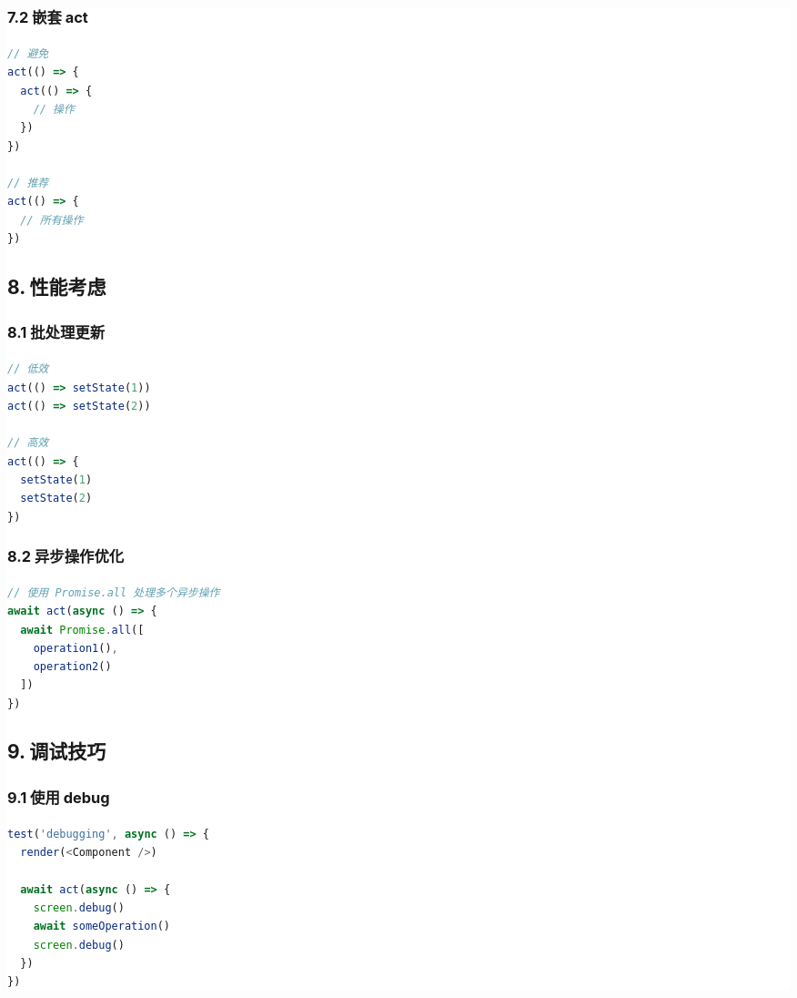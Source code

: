 ### 7.2 嵌套 act

```typescript
// 避免
act(() => {
  act(() => {
    // 操作
  })
})

// 推荐
act(() => {
  // 所有操作
})
```

## 8. 性能考虑

### 8.1 批处理更新

```typescript
// 低效
act(() => setState(1))
act(() => setState(2))

// 高效
act(() => {
  setState(1)
  setState(2)
})
```

### 8.2 异步操作优化

```typescript
// 使用 Promise.all 处理多个异步操作
await act(async () => {
  await Promise.all([
    operation1(),
    operation2()
  ])
})
```

## 9. 调试技巧

### 9.1 使用 debug

```typescript
test('debugging', async () => {
  render(<Component />)

  await act(async () => {
    screen.debug()
    await someOperation()
    screen.debug()
  })
})
```
